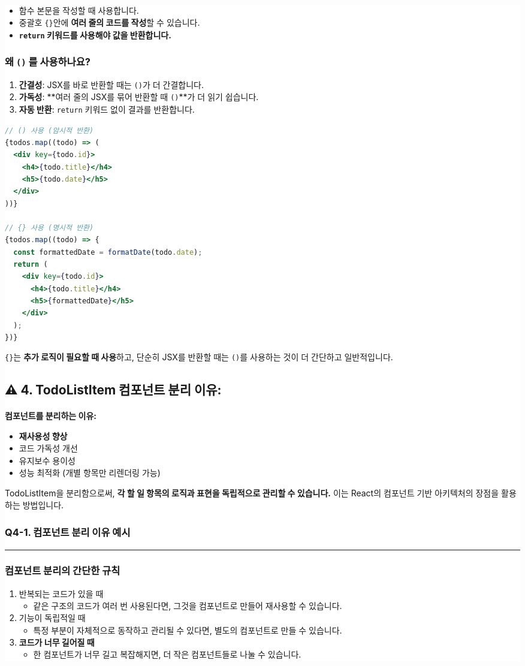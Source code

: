 - 함수 본문을 작성할 때 사용합니다.
- 중괄호 `{}`안에 **여러 줄의 코드를 작성**할 수 있습니다.
- **`return` 키워드를 사용해야 값을 반환합니다.**

### 왜 `()` 를 사용하나요?

1. **간결성**: JSX를 바로 반환할 때는 `()`가 더 간결합니다.
2. **가독성**: **여러 줄의 JSX를 묶어 반환할 때 `()`**가 더 읽기 쉽습니다.
3. **자동 반환**: `return` 키워드 없이 결과를 반환합니다.

```jsx
// () 사용 (암시적 반환)
{todos.map((todo) => (
  <div key={todo.id}>
    <h4>{todo.title}</h4>
    <h5>{todo.date}</h5>
  </div>
))}

// {} 사용 (명시적 반환)
{todos.map((todo) => {
  const formattedDate = formatDate(todo.date);
  return (
    <div key={todo.id}>
      <h4>{todo.title}</h4>
      <h5>{formattedDate}</h5>
    </div>
  );
})}

```

`{}`는 **추가 로직이 필요할 때 사용**하고, 단순히 JSX를 반환할 때는 `()`를 사용하는 것이 더 간단하고 일반적입니다.

## ⚠️ 4. TodoListItem 컴포넌트 분리 이유:

**컴포넌트를 분리하는 이유:**

- **재사용성 향상**
- 코드 가독성 개선
- 유지보수 용이성
- 성능 최적화 (개별 항목만 리렌더링 가능)

TodoListItem을 분리함으로써, **각 할 일 항목의 로직과 표현을 독립적으로 관리할 수 있습니다.** 이는 React의 컴포넌트 기반 아키텍처의 장점을 활용하는 방법입니다.

### Q4-1. 컴포넌트 분리 이유 예시

---

### 컴포넌트 분리의 간단한 규칙

1. 반복되는 코드가 있을 때
    - 같은 구조의 코드가 여러 번 사용된다면, 그것을 컴포넌트로 만들어 재사용할 수 있습니다.
2. 기능이 독립적일 때
    - 특정 부분이 자체적으로 동작하고 관리될 수 있다면, 별도의 컴포넌트로 만들 수 있습니다.
3. **코드가 너무 길어질 때**
    - 한 컴포넌트가 너무 길고 복잡해지면, 더 작은 컴포넌트들로 나눌 수 있습니다.
